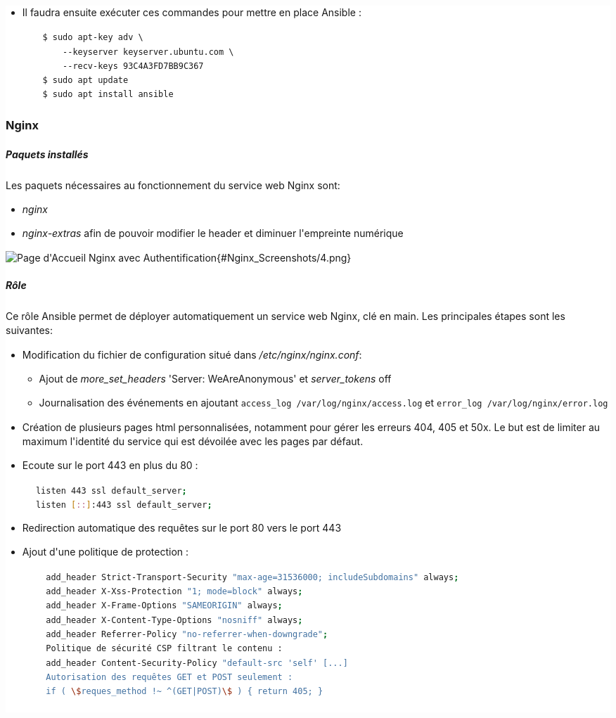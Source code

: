 -   Il faudra ensuite exécuter ces commandes pour mettre en place
    Ansible :

    ``` shell
        $ sudo apt-key adv \ 
            --keyserver keyserver.ubuntu.com \ 
            --recv-keys 93C4A3FD7BB9C367
        $ sudo apt update
        $ sudo apt install ansible
    ```

### Nginx

##### Paquets installés

Les paquets nécessaires au fonctionnement du service web Nginx sont:

-   *nginx*

-   *nginx-extras* afin de pouvoir modifier le header et diminuer
    l'empreinte numérique


![Page d'Accueil Nginx avec
Authentification](Archi1/Nginx_Screenshots/4.png){#Nginx_Screenshots/4.png}


##### Rôle

Ce rôle Ansible permet de déployer automatiquement un service web Nginx,
clé en main. Les principales étapes sont les suivantes:

-   Modification du fichier de configuration situé dans
    */etc/nginx/nginx.conf*:

    -   Ajout de *more_set_headers* 'Server: WeAreAnonymous' et
        *server_tokens* off

    -   Journalisation des événements en ajoutant
        `access_log /var/log/nginx/access.log` et
        `error_log /var/log/nginx/error.log`

-   Création de plusieurs pages html personnalisées, notamment pour
    gérer les erreurs 404, 405 et 50x. Le but est de limiter au maximum
    l'identité du service qui est dévoilée avec les pages par défaut.

-   Ecoute sur le port 443 en plus du 80 :

``` bash
      listen 443 ssl default_server;
      listen [::]:443 ssl default_server;
```

-   Redirection automatique des requêtes sur le port 80 vers le port 443

-   Ajout d'une politique de protection :

``` {.bash fontsize="\\footnotesize"}
        add_header Strict-Transport-Security "max-age=31536000; includeSubdomains" always;
        add_header X-Xss-Protection "1; mode=block" always;
        add_header X-Frame-Options "SAMEORIGIN" always;
        add_header X-Content-Type-Options "nosniff" always;
        add_header Referrer-Policy "no-referrer-when-downgrade";
        Politique de sécurité CSP filtrant le contenu :
        add_header Content-Security-Policy "default-src 'self' [...]
        Autorisation des requêtes GET et POST seulement :
        if ( \$reques_method !~ ^(GET|POST)\$ ) { return 405; }
	
```


[^1]: Ansible est une plate-forme logicielle libre pour la configuration
[^2]: Kerberos est un protocole réseau d'authentification. Il a été
[^3]: ModSecurity est un module qui s'intègre au serveur Web Apache et
[^4]: OWASP ModSecurity Core Rule Set (CRS) est un ensemble de règles de